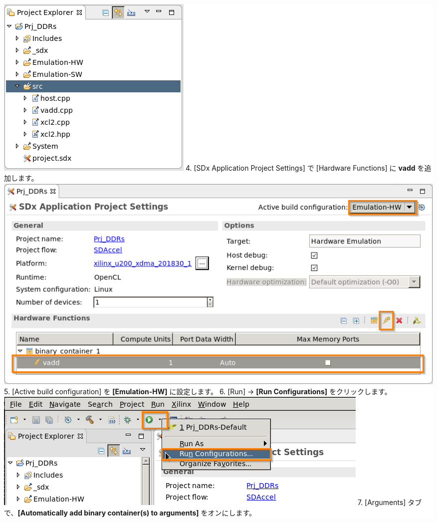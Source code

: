 ![](./images/mult-ddr-banks_img_02.png)
4. [SDx Application Project Settings] で [Hardware Functions] に **vadd** を追加します。  
![](./images/mult-ddr-banks_img_03.png)
5. [Active build configuration] を **[Emulation-HW]** に設定します。
6. [Run] → **[Run Configurations]** をクリックします。  
![](./images/mult-ddr-banks_img_04.png)
7. [Arguments] タブで、**[Automatically add binary container(s) to arguments]** をオンにします。  